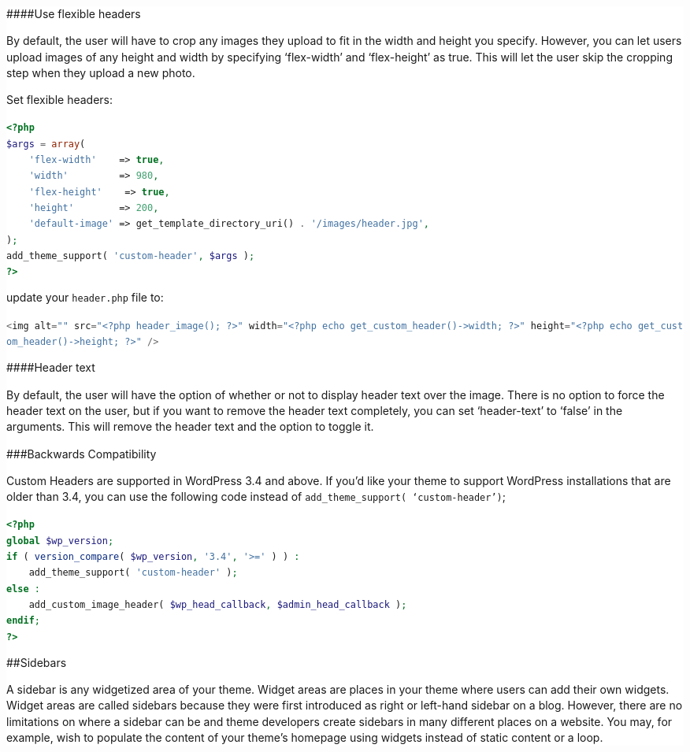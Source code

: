 ####Use flexible headers

By default, the user will have to crop any images they upload to fit in the width and height you specify. However, you can let users upload images of any height and width by specifying ‘flex-width’ and ‘flex-height’ as true. This will let the user skip the cropping step when they upload a new photo.

Set flexible headers:

```php
<?php
$args = array(
    'flex-width'    => true,
    'width'         => 980,
    'flex-height'    => true,
    'height'        => 200,
    'default-image' => get_template_directory_uri() . '/images/header.jpg',
);
add_theme_support( 'custom-header', $args );
?>
```

update your `header.php` file to:

```php
<img alt="" src="<?php header_image(); ?>" width="<?php echo get_custom_header()->width; ?>" height="<?php echo get_custom_header()->height; ?>" />
```

####Header text

By default, the user will have the option of whether or not to display header text over the image. There is no option to force the header text on the user, but if you want to remove the header text completely, you can set ‘header-text’ to ‘false’ in the arguments. This will remove the header text and the option to toggle it.

###Backwards Compatibility

Custom Headers are supported in WordPress 3.4 and above. If you’d like your theme to support WordPress installations that are older than 3.4, you can use the following code instead of `add_theme_support( ‘custom-header’)`;

```php
<?php
global $wp_version;
if ( version_compare( $wp_version, '3.4', '>=' ) ) :
    add_theme_support( 'custom-header' );
else :
    add_custom_image_header( $wp_head_callback, $admin_head_callback );
endif;
?>
```

##Sidebars

A sidebar is any widgetized area of your theme. Widget areas are places in your theme where users can add their own widgets. Widget areas are called sidebars because they were first introduced as right or left-hand sidebar on a blog. However, there are no limitations on where a sidebar can be and theme developers create sidebars in many different places on a website. You may, for example, wish to populate the content of your theme’s homepage using widgets instead of static content or a loop.
